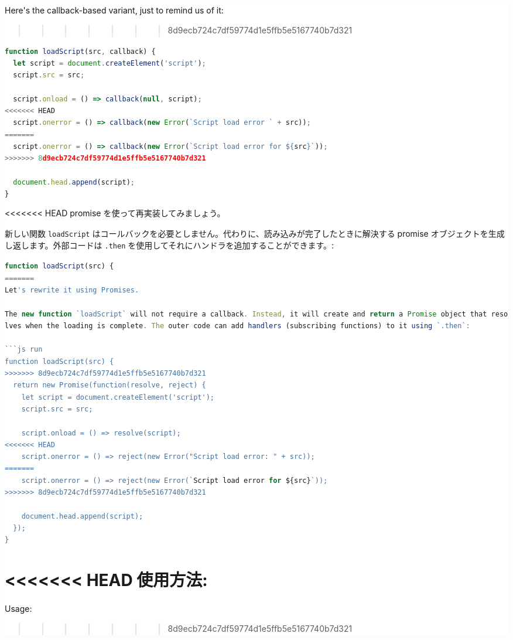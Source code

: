 Here's the callback-based variant, just to remind us of it:
>>>>>>> 8d9ecb724c7df59774d1e5ffb5e5167740b7d321

```js
function loadScript(src, callback) {
  let script = document.createElement('script');
  script.src = src;

  script.onload = () => callback(null, script);
<<<<<<< HEAD
  script.onerror = () => callback(new Error(`Script load error ` + src));
=======
  script.onerror = () => callback(new Error(`Script load error for ${src}`));
>>>>>>> 8d9ecb724c7df59774d1e5ffb5e5167740b7d321

  document.head.append(script);
}
```

<<<<<<< HEAD
promise を使って再実装してみましょう。

新しい関数 `loadScript` はコールバックを必要としません。代わりに、読み込みが完了したときに解決する promise オブジェクトを生成し返します。外部コードは `.then` を使用してそれにハンドラを追加することができます。:

```js run
function loadScript(src) {  
=======
Let's rewrite it using Promises.

The new function `loadScript` will not require a callback. Instead, it will create and return a Promise object that resolves when the loading is complete. The outer code can add handlers (subscribing functions) to it using `.then`:

```js run
function loadScript(src) {
>>>>>>> 8d9ecb724c7df59774d1e5ffb5e5167740b7d321
  return new Promise(function(resolve, reject) {
    let script = document.createElement('script');
    script.src = src;

    script.onload = () => resolve(script);
<<<<<<< HEAD
    script.onerror = () => reject(new Error("Script load error: " + src));
=======
    script.onerror = () => reject(new Error(`Script load error for ${src}`));
>>>>>>> 8d9ecb724c7df59774d1e5ffb5e5167740b7d321

    document.head.append(script);
  });
}
```

<<<<<<< HEAD
使用方法:
=======
Usage:
>>>>>>> 8d9ecb724c7df59774d1e5ffb5e5167740b7d321
